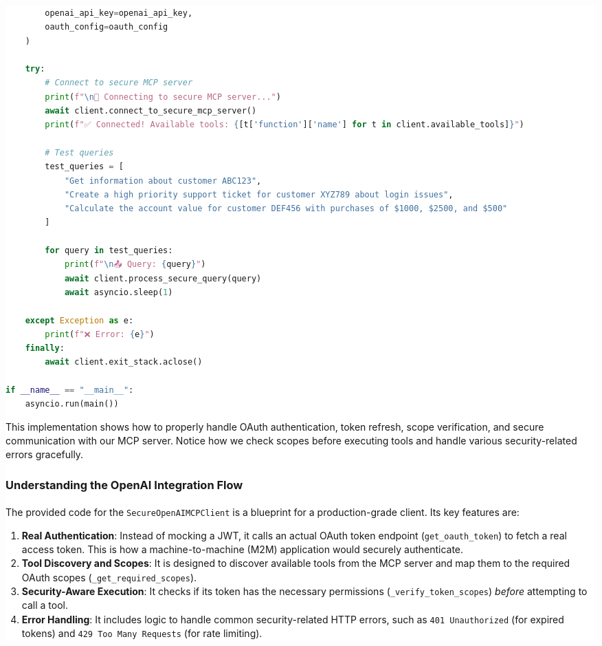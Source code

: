 ```python
        openai_api_key=openai_api_key,
        oauth_config=oauth_config
    )

    try:
        # Connect to secure MCP server
        print(f"\n🔐 Connecting to secure MCP server...")
        await client.connect_to_secure_mcp_server()
        print(f"✅ Connected! Available tools: {[t['function']['name'] for t in client.available_tools]}")

        # Test queries
        test_queries = [
            "Get information about customer ABC123",
            "Create a high priority support ticket for customer XYZ789 about login issues",
            "Calculate the account value for customer DEF456 with purchases of $1000, $2500, and $500"
        ]

        for query in test_queries:
            print(f"\n📤 Query: {query}")
            await client.process_secure_query(query)
            await asyncio.sleep(1)

    except Exception as e:
        print(f"❌ Error: {e}")
    finally:
        await client.exit_stack.aclose()

if __name__ == "__main__":
    asyncio.run(main())

```

This implementation shows how to properly handle OAuth authentication, token refresh, scope verification, and secure communication with our MCP server. Notice how we check scopes before executing tools and handle various security-related errors gracefully.

### Understanding the OpenAI Integration Flow

The provided code for the `SecureOpenAIMCPClient` is a blueprint for a production-grade client. Its key features are:

1. **Real Authentication**: Instead of mocking a JWT, it calls an actual OAuth token endpoint (`get_oauth_token`) to fetch a real access token. This is how a machine-to-machine (M2M) application would securely authenticate.
2. **Tool Discovery and Scopes**: It is designed to discover available tools from the MCP server and map them to the required OAuth scopes (`_get_required_scopes`).
3. **Security-Aware Execution**: It checks if its token has the necessary permissions (`_verify_token_scopes`) *before* attempting to call a tool.
4. **Error Handling**: It includes logic to handle common security-related HTTP errors, such as `401 Unauthorized` (for expired tokens) and `429 Too Many Requests` (for rate limiting).
